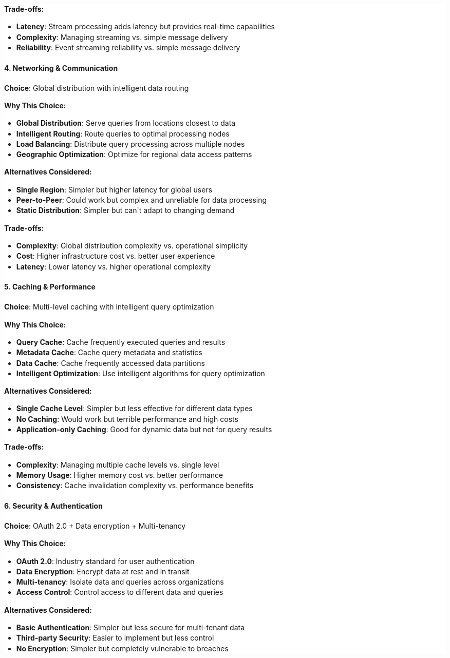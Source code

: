**Trade-offs:**
- **Latency**: Stream processing adds latency but provides real-time capabilities
- **Complexity**: Managing streaming vs. simple message delivery
- **Reliability**: Event streaming reliability vs. simple message delivery

#### **4. Networking & Communication**

**Choice**: Global distribution with intelligent data routing

**Why This Choice:**
- **Global Distribution**: Serve queries from locations closest to data
- **Intelligent Routing**: Route queries to optimal processing nodes
- **Load Balancing**: Distribute query processing across multiple nodes
- **Geographic Optimization**: Optimize for regional data access patterns

**Alternatives Considered:**
- **Single Region**: Simpler but higher latency for global users
- **Peer-to-Peer**: Could work but complex and unreliable for data processing
- **Static Distribution**: Simpler but can't adapt to changing demand

**Trade-offs:**
- **Complexity**: Global distribution complexity vs. operational simplicity
- **Cost**: Higher infrastructure cost vs. better user experience
- **Latency**: Lower latency vs. higher operational complexity

#### **5. Caching & Performance**

**Choice**: Multi-level caching with intelligent query optimization

**Why This Choice:**
- **Query Cache**: Cache frequently executed queries and results
- **Metadata Cache**: Cache query metadata and statistics
- **Data Cache**: Cache frequently accessed data partitions
- **Intelligent Optimization**: Use intelligent algorithms for query optimization

**Alternatives Considered:**
- **Single Cache Level**: Simpler but less effective for different data types
- **No Caching**: Would work but terrible performance and high costs
- **Application-only Caching**: Good for dynamic data but not for query results

**Trade-offs:**
- **Complexity**: Managing multiple cache levels vs. single level
- **Memory Usage**: Higher memory cost vs. better performance
- **Consistency**: Cache invalidation complexity vs. performance benefits

#### **6. Security & Authentication**

**Choice**: OAuth 2.0 + Data encryption + Multi-tenancy

**Why This Choice:**
- **OAuth 2.0**: Industry standard for user authentication
- **Data Encryption**: Encrypt data at rest and in transit
- **Multi-tenancy**: Isolate data and queries across organizations
- **Access Control**: Control access to different data and queries

**Alternatives Considered:**
- **Basic Authentication**: Simpler but less secure for multi-tenant data
- **Third-party Security**: Easier to implement but less control
- **No Encryption**: Simpler but completely vulnerable to breaches
